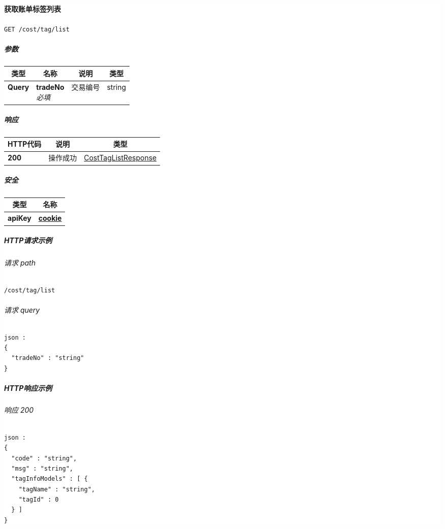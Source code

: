 
<a name="cost-tag-list-get"></a>
#### 获取账单标签列表
```
GET /cost/tag/list
```


##### 参数

|类型|名称|说明|类型|
|---|---|---|---|
|**Query**|**tradeNo**  <br>*必填*|交易编号|string|


##### 响应

|HTTP代码|说明|类型|
|---|---|---|
|**200**|操作成功|[CostTagListResponse](#costtaglistresponse)|


##### 安全

|类型|名称|
|---|---|
|**apiKey**|**[cookie](#cookie)**|


##### HTTP请求示例

###### 请求 path
```
/cost/tag/list
```


###### 请求 query
```
json :
{
  "tradeNo" : "string"
}
```


##### HTTP响应示例

###### 响应 200
```
json :
{
  "code" : "string",
  "msg" : "string",
  "tagInfoModels" : [ {
    "tagName" : "string",
    "tagId" : 0
  } ]
}
```
